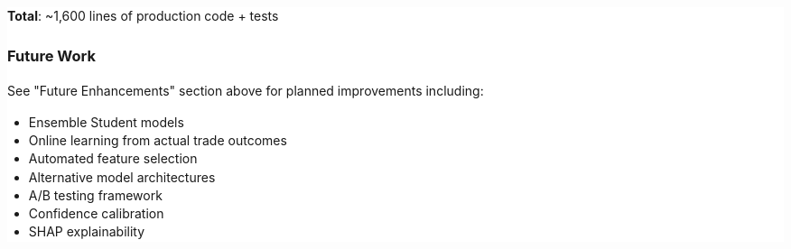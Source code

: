 **Total**: ~1,600 lines of production code + tests

### Future Work

See "Future Enhancements" section above for planned improvements including:
- Ensemble Student models
- Online learning from actual trade outcomes
- Automated feature selection
- Alternative model architectures
- A/B testing framework
- Confidence calibration
- SHAP explainability
